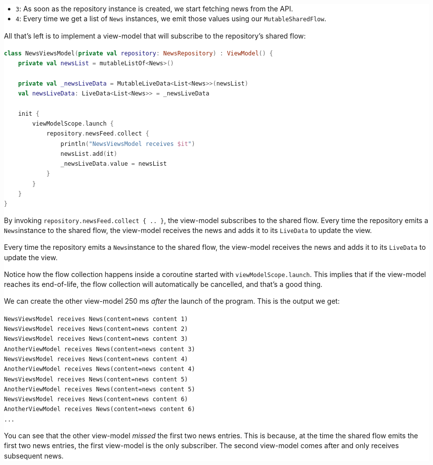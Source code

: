 - `3`: As soon as the repository instance is created, we start fetching news from the API.
- `4`: Every time we get a list of `News` instances, we emit those values using our `MutableSharedFlow`.

All that’s left is to implement a view-model that will subscribe to the repository’s shared flow:

```kotlin
class NewsViewsModel(private val repository: NewsRepository) : ViewModel() {
    private val newsList = mutableListOf<News>()

    private val _newsLiveData = MutableLiveData<List<News>>(newsList)
    val newsLiveData: LiveData<List<News>> = _newsLiveData

    init {
        viewModelScope.launch {
            repository.newsFeed.collect {
                println("NewsViewsModel receives $it")
                newsList.add(it)
                _newsLiveData.value = newsList
            }
        }
    }
}
```

By invoking `repository.newsFeed.collect { .. }`, the view-model subscribes to the shared flow. Every time the repository emits a `News`instance to the shared flow, the view-model receives the news and adds it to its `LiveData` to update the view.

Every time the repository emits a `News`instance to the shared flow, the view-model receives the news and adds it to its `LiveData` to update the view.

Notice how the flow collection happens inside a coroutine started with `viewModelScope.launch`. This implies that if the view-model reaches its end-of-life, the flow collection will automatically be cancelled, and that’s a good thing.

We can create the other view-model 250 ms *after* the launch of the program. This is the output we get:

```
NewsViewsModel receives News(content=news content 1)
NewsViewsModel receives News(content=news content 2)
NewsViewsModel receives News(content=news content 3)
AnotherViewModel receives News(content=news content 3)
NewsViewsModel receives News(content=news content 4)
AnotherViewModel receives News(content=news content 4)
NewsViewsModel receives News(content=news content 5)
AnotherViewModel receives News(content=news content 5)
NewsViewsModel receives News(content=news content 6)
AnotherViewModel receives News(content=news content 6)
...
```

You can see that the other view-model *missed* the first two news entries. This is because, at the time the shared flow emits the first two news entries, the first view-model is the only subscriber. The second view-model comes after and only receives subsequent news.
